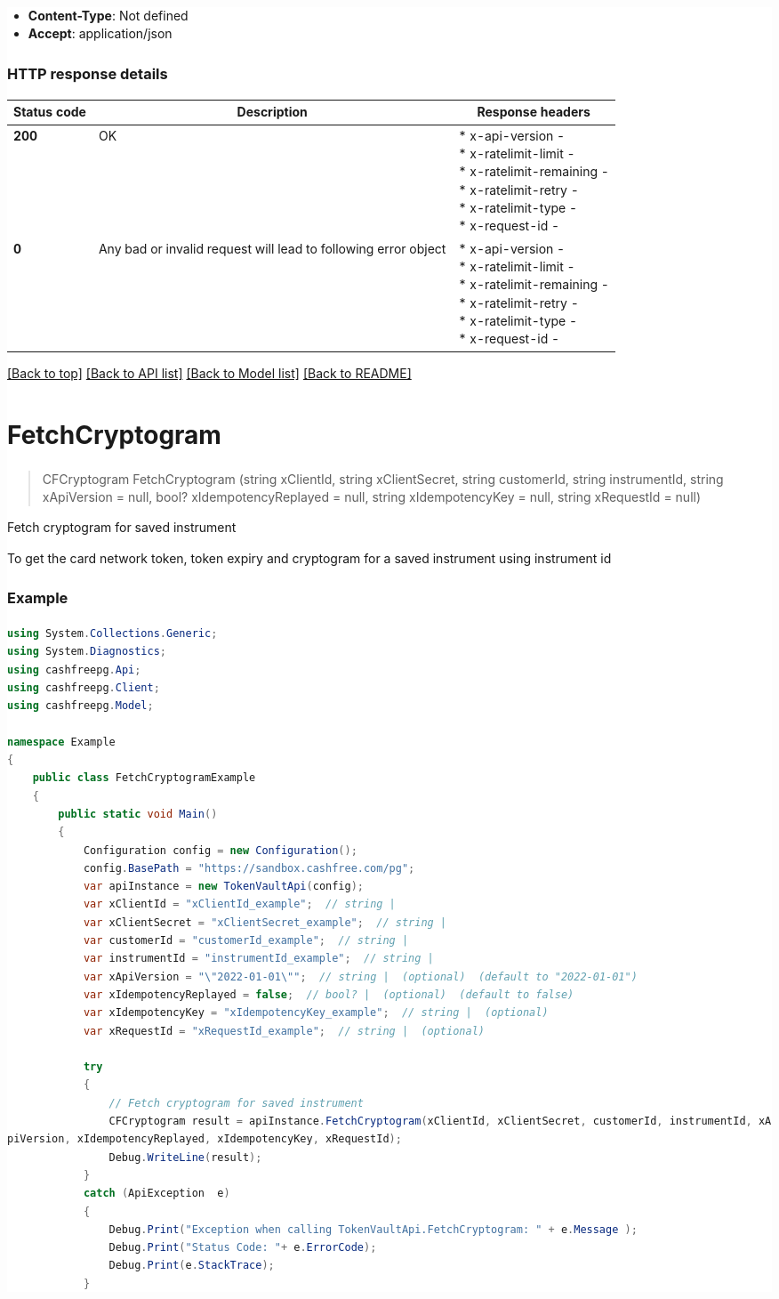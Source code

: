  - **Content-Type**: Not defined
 - **Accept**: application/json


### HTTP response details
| Status code | Description | Response headers |
|-------------|-------------|------------------|
| **200** | OK |  * x-api-version -  <br>  * x-ratelimit-limit -  <br>  * x-ratelimit-remaining -  <br>  * x-ratelimit-retry -  <br>  * x-ratelimit-type -  <br>  * x-request-id -  <br>  |
| **0** | Any bad or invalid request will lead to following error object |  * x-api-version -  <br>  * x-ratelimit-limit -  <br>  * x-ratelimit-remaining -  <br>  * x-ratelimit-retry -  <br>  * x-ratelimit-type -  <br>  * x-request-id -  <br>  |

[[Back to top]](#) [[Back to API list]](../README.md#documentation-for-api-endpoints) [[Back to Model list]](../README.md#documentation-for-models) [[Back to README]](../README.md)

<a name="fetchcryptogram"></a>
# **FetchCryptogram**
> CFCryptogram FetchCryptogram (string xClientId, string xClientSecret, string customerId, string instrumentId, string xApiVersion = null, bool? xIdempotencyReplayed = null, string xIdempotencyKey = null, string xRequestId = null)

Fetch cryptogram for saved instrument

To get the card network token, token expiry and cryptogram for a saved instrument using instrument id

### Example
```csharp
using System.Collections.Generic;
using System.Diagnostics;
using cashfreepg.Api;
using cashfreepg.Client;
using cashfreepg.Model;

namespace Example
{
    public class FetchCryptogramExample
    {
        public static void Main()
        {
            Configuration config = new Configuration();
            config.BasePath = "https://sandbox.cashfree.com/pg";
            var apiInstance = new TokenVaultApi(config);
            var xClientId = "xClientId_example";  // string | 
            var xClientSecret = "xClientSecret_example";  // string | 
            var customerId = "customerId_example";  // string | 
            var instrumentId = "instrumentId_example";  // string | 
            var xApiVersion = "\"2022-01-01\"";  // string |  (optional)  (default to "2022-01-01")
            var xIdempotencyReplayed = false;  // bool? |  (optional)  (default to false)
            var xIdempotencyKey = "xIdempotencyKey_example";  // string |  (optional) 
            var xRequestId = "xRequestId_example";  // string |  (optional) 

            try
            {
                // Fetch cryptogram for saved instrument
                CFCryptogram result = apiInstance.FetchCryptogram(xClientId, xClientSecret, customerId, instrumentId, xApiVersion, xIdempotencyReplayed, xIdempotencyKey, xRequestId);
                Debug.WriteLine(result);
            }
            catch (ApiException  e)
            {
                Debug.Print("Exception when calling TokenVaultApi.FetchCryptogram: " + e.Message );
                Debug.Print("Status Code: "+ e.ErrorCode);
                Debug.Print(e.StackTrace);
            }
```
